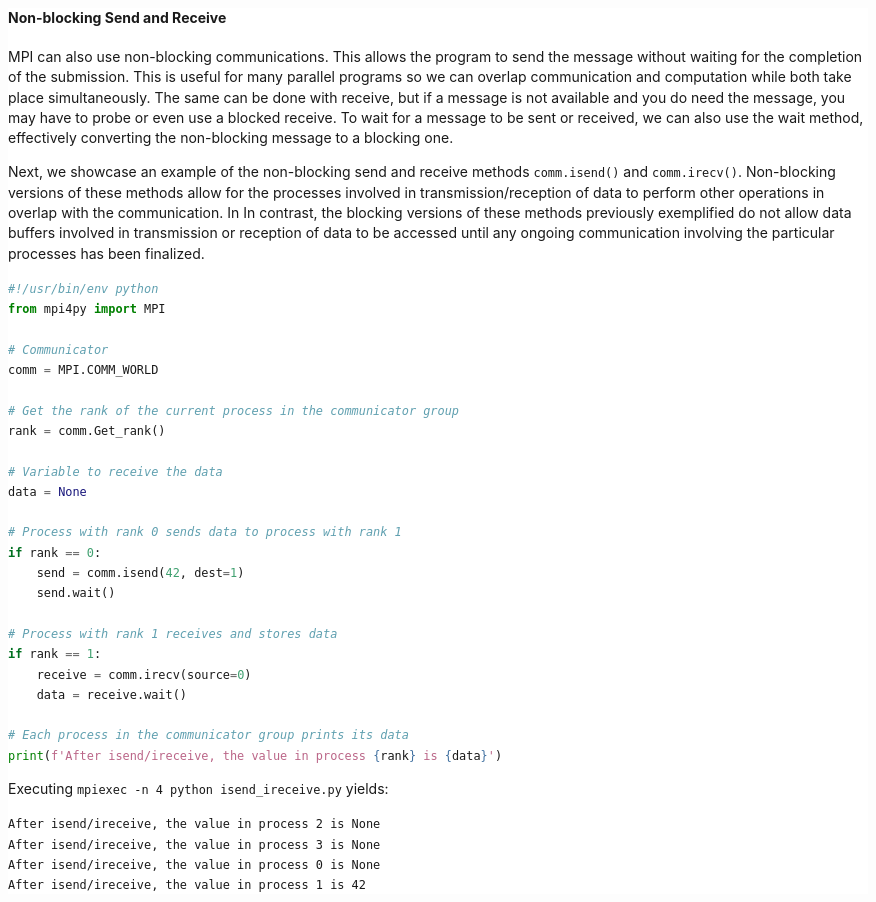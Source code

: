 #### Non-blocking Send and Receive

MPI can also use non-blocking communications. This allows the program to
send the message without waiting for the completion of the submission.
This is useful for many parallel programs so we can overlap
communication and computation while both take place simultaneously. The
same can be done with receive, but if a message is not available and you
do need the message, you may have to probe or even use a blocked
receive. To wait for a message to be sent or received, we can also use
the wait method, effectively converting the non-blocking message to a
blocking one.

Next, we showcase an example of the non-blocking send and receive
methods `comm.isend()` and `comm.irecv()`. Non-blocking versions of
these methods allow for the processes involved in transmission/reception
of data to perform other operations in overlap with the communication.
In In contrast, the blocking versions of these methods previously
exemplified do not allow data buffers involved in transmission or
reception of data to be accessed until any ongoing communication
involving the particular processes has been finalized.

``` python
#!/usr/bin/env python
from mpi4py import MPI

# Communicator
comm = MPI.COMM_WORLD

# Get the rank of the current process in the communicator group
rank = comm.Get_rank()

# Variable to receive the data
data = None

# Process with rank 0 sends data to process with rank 1
if rank == 0:
    send = comm.isend(42, dest=1)
    send.wait()

# Process with rank 1 receives and stores data
if rank == 1:
    receive = comm.irecv(source=0)
    data = receive.wait()

# Each process in the communicator group prints its data
print(f'After isend/ireceive, the value in process {rank} is {data}')
```

Executing `mpiexec -n 4 python isend_ireceive.py` yields:

``` bash
After isend/ireceive, the value in process 2 is None
After isend/ireceive, the value in process 3 is None
After isend/ireceive, the value in process 0 is None
After isend/ireceive, the value in process 1 is 42
```
